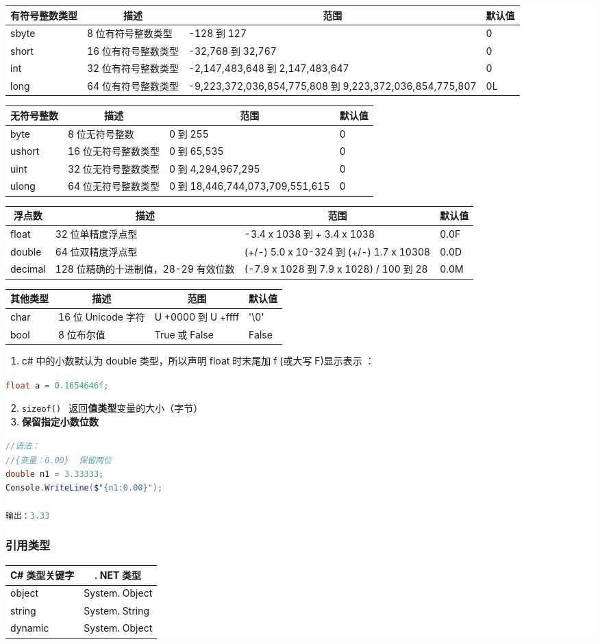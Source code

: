 |有符号整数类型   |描述|范围| 默认值 |
|----|----|----|-----|
| sbyte | 8 位有符号整数类型 | -128 到 127 | 0 |
| short |16 位有符号整数类型| -32,768 到 32,767 | 0 |
|int| 32 位有符号整数类型 | -2,147,483,648 到 2,147,483,647 | 0 |
|long| 64 位有符号整数类型 | -9,223,372,036,854,775,808 到 9,223,372,036,854,775,807 | 0L |

|无符号整数| 描述 | 范围 | 默认值 |
|----|----|----|-----|
| byte | 8 位无符号整数 | 0 到 255 | 0 |
| ushort | 16 位无符号整数类型 | 0 到 65,535 | 0 |
| uint | 32 位无符号整数类型 | 0 到 4,294,967,295 | 0 |
| ulong | 64 位无符号整数类型 | 0 到 18,446,744,073,709,551,615 | 0 |

|浮点数|描述| 范围 | 默认值 |
|----|----|----|-----|
| float | 32 位单精度浮点型 | -3.4 x 1038 到 + 3.4 x 1038 | 0.0F |
| double | 64 位双精度浮点型 | (+/-) 5.0 x 10-324 到 (+/-) 1.7 x 10308 | 0.0D |
|decimal| 128 位精确的十进制值，28-29 有效位数 | (-7.9 x 1028 到 7.9 x 1028) / 100 到 28 | 0.0M |

|其他类型| 描述 | 范围 | 默认值 |
|----|----|----|-----|
| char | 16 位 Unicode 字符 | U +0000 到 U +ffff | '\0' |
| bool |8 位布尔值| True 或 False | False |


1. c# 中的小数默认为 double 类型，所以声明 float 时末尾加 f (或大写 F)显示表示 ：
```cs
float a = 0.1654646f;
```
2.  `sizeof() ` 返回**值类型**变量的大小（字节）
3. **保留指定小数位数**

```cs
//语法：
//{变量：0.00}  保留两位
double n1 = 3.33333;
Console.WriteLine($"{n1:0.00}");

输出：3.33
```

### 引用类型

|C# 类型关键字|. NET 类型|
|---|---|
|object|System. Object|
|string|System. String|
|dynamic |System. Object|
